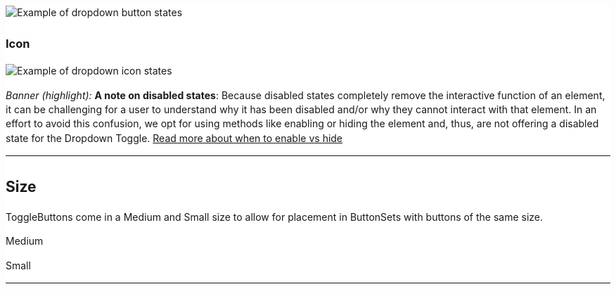 ![Example of dropdown button states](/assets/components/dropdown/dropdown-state-button.png)

### Icon

![Example of dropdown icon states](/assets/components/dropdown/dropdown-state-icon.png)

_Banner (highlight):_ **A note on disabled states**: Because disabled states completely remove the interactive function of an element, it can be challenging for a user to understand why it has been disabled and/or why they cannot interact with that element. In an effort to avoid this confusion, we opt for using methods like enabling or hiding the element and, thus, are not offering a disabled state for the Dropdown Toggle. [Read more about when to enable vs hide](https://docs.google.com/document/d/1fqsXjjPnz5HK2NcY1buh5RcI5S6XCgQwfr8GP3kClv0/edit#heading=h.52ub6bvbvcb7)

---

## Size

ToggleButtons come in a Medium and Small size to allow for placement in ButtonSets with buttons of the same size.

Medium

<section>
  <Hds::ButtonSet>
    <Hds::Dropdown as |dd|>
      <dd.ToggleButton @text="Primary" />
      <dd.Interactive @text="Item One" />
      <dd.Interactive @text="Item Two" />
      <dd.Interactive @text="Item Three" />
      <dd.Interactive @text="Item Four" />
    </Hds::Dropdown>
    <Hds::Dropdown as |dd|>
      <dd.ToggleButton @text="Secondary" @color="secondary" />
      <dd.Interactive @text="Item One" />
      <dd.Interactive @text="Item Two" />
      <dd.Interactive @text="Item Three" />
      <dd.Interactive @text="Item Four" />
    </Hds::Dropdown>
  </Hds::ButtonSet>
</section>

Small

<section>
  <Hds::ButtonSet>
    <Hds::Dropdown as |dd|>
      <dd.ToggleButton @text="Primary" @size="small"/>
      <dd.Interactive @text="Item One" />
      <dd.Interactive @text="Item Two" />
      <dd.Interactive @text="Item Three" />
      <dd.Interactive @text="Item Four" />
    </Hds::Dropdown>
    <Hds::Dropdown as |dd|>
      <dd.ToggleButton @text="Secondary" @color="secondary" @size="small" />
      <dd.Interactive @text="Item One" />
      <dd.Interactive @text="Item Two" />
      <dd.Interactive @text="Item Three" />
      <dd.Interactive @text="Item Four" />
    </Hds::Dropdown>
  </Hds::ButtonSet>
</section>

---